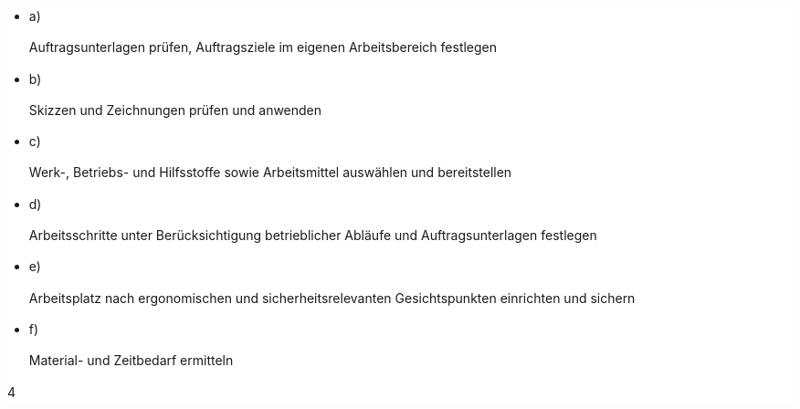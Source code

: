 </td>

<td style="border-right: 0.5pt solid ; border-bottom: 0.5pt solid ; " align="left" valign="top" charoff="50">

  - a)
    
    <div style="">
    
    Auftragsunterlagen prüfen, Auftragsziele im eigenen Arbeitsbereich
    festlegen
    
    </div>

  - b)
    
    <div style="">
    
    Skizzen und Zeichnungen prüfen und anwenden
    
    </div>

  - c)
    
    <div style="">
    
    Werk-, Betriebs- und Hilfsstoffe sowie Arbeitsmittel auswählen und
    bereitstellen
    
    </div>

  - d)
    
    <div style="">
    
    Arbeitsschritte unter Berücksichtigung betrieblicher Abläufe und
    Auftragsunterlagen festlegen
    
    </div>

  - e)
    
    <div style="">
    
    Arbeitsplatz nach ergonomischen und sicherheitsrelevanten
    Gesichtspunkten einrichten und sichern
    
    </div>

  - f)
    
    <div style="">
    
    Material- und Zeitbedarf ermitteln
    
    </div>

</td>

<td style="border-right: 0.5pt solid ; border-bottom: 0.5pt solid ; " align="center" valign="middle" charoff="50">

4
